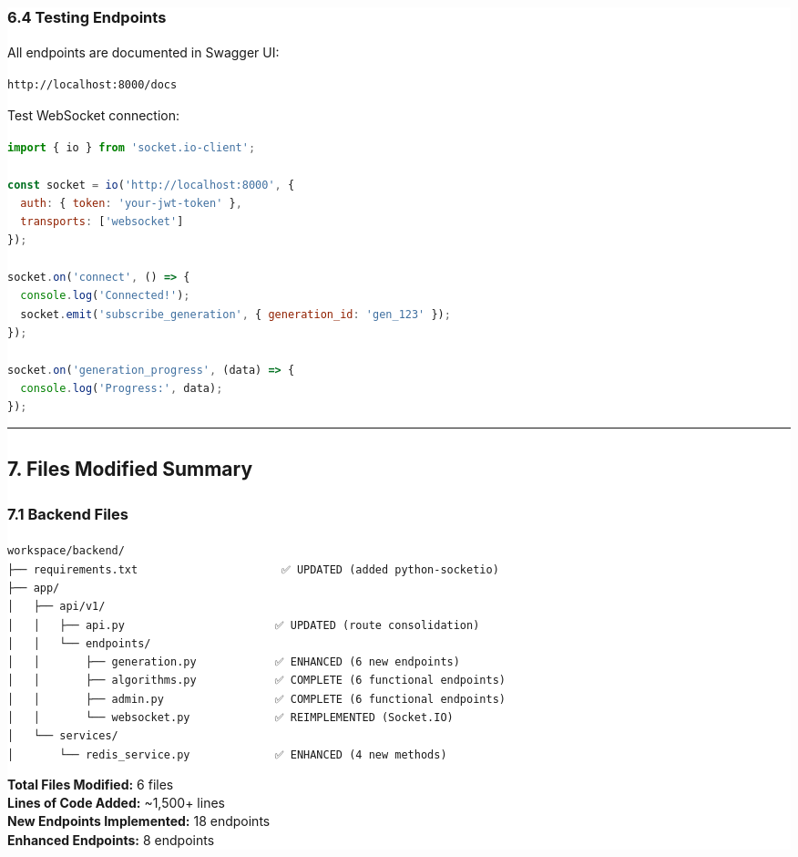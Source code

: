 ### 6.4 Testing Endpoints

All endpoints are documented in Swagger UI:

```
http://localhost:8000/docs
```

Test WebSocket connection:

```javascript
import { io } from 'socket.io-client';

const socket = io('http://localhost:8000', {
  auth: { token: 'your-jwt-token' },
  transports: ['websocket']
});

socket.on('connect', () => {
  console.log('Connected!');
  socket.emit('subscribe_generation', { generation_id: 'gen_123' });
});

socket.on('generation_progress', (data) => {
  console.log('Progress:', data);
});
```

---

## 7. Files Modified Summary

### 7.1 Backend Files

```
workspace/backend/
├── requirements.txt                      ✅ UPDATED (added python-socketio)
├── app/
│   ├── api/v1/
│   │   ├── api.py                       ✅ UPDATED (route consolidation)
│   │   └── endpoints/
│   │       ├── generation.py            ✅ ENHANCED (6 new endpoints)
│   │       ├── algorithms.py            ✅ COMPLETE (6 functional endpoints)
│   │       ├── admin.py                 ✅ COMPLETE (6 functional endpoints)
│   │       └── websocket.py             ✅ REIMPLEMENTED (Socket.IO)
│   └── services/
│       └── redis_service.py             ✅ ENHANCED (4 new methods)
```

**Total Files Modified:** 6 files  
**Lines of Code Added:** ~1,500+ lines  
**New Endpoints Implemented:** 18 endpoints  
**Enhanced Endpoints:** 8 endpoints
